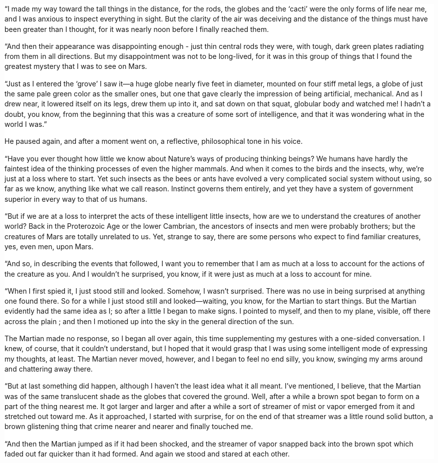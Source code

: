 “I made my way toward the tall things in the distance, for the rods, the globes and the ‘cacti’ were the only forms of life near me, and I was anxious to inspect everything in sight. But the clarity of the air was deceiving and the distance of the things must have been greater than I thought, for it was nearly noon before I finally reached them. 

“And then their appearance was disappointing enough - just thin central rods they were, with tough, dark green plates radiating from them in all directions. But my disappointment was not to be long-lived, for it was in this group of things that I found the greatest mystery that I was to see on Mars. 

“Just as I entered the ‘grove’ I saw it—a huge globe nearly five feet in diameter, mounted on four stiff metal legs, a globe of just the same pale green color as the smaller ones, but one that gave clearly the impression of being artificial, mechanical. And as I drew near, it lowered itself on its legs, drew them up into it, and sat down on that squat, globular body and watched me! I hadn’t a doubt, you know, from the beginning that this was a creature of some sort of intelligence, and that it was wondering what in the world I was.” 

He paused again, and after a moment went on, a reflective, philosophical tone in his voice. 

“Have you ever thought how little we know about Nature’s ways of producing thinking beings? We hu­mans have hardly the faintest idea of the thinking processes of even the higher mammals. And when it comes to the birds and the insects, why, we’re just at a loss where to start. Yet such insects as the bees or ants have evolved a very complicated social system without using, so far as we know, anything like what we call reason. Instinct governs them entirely, and yet they have a system of government superior in every way to that of us humans. 

“But if we are at a loss to interpret the acts of these intelligent little insects, how are we to understand the creatures of another world? Back in the Proterozoic Age or the lower Cambrian, the ancestors of insects and men were probably brothers; but the creatures of Mars are totally unrelated to us. Yet, strange to say, there are some persons who expect to find familiar creatures, yes, even men, upon Mars. 

“And so, in describing the events that followed, I want you to remember that I am as much at a loss to account for the actions of the creature as you. And I wouldn’t he surprised, you know, if it were just as much at a loss to account for mine. 

“When I first spied it, I just stood still and looked. Somehow, I wasn’t surprised. There was no use in being surprised at anything one found there. So for a while I just stood still and looked—waiting, you know, for the Martian to start things. But the Martian evidently had the same idea as I; so after a little I began to make signs. I pointed to myself, and then to my plane, visible, off there across the plain ; and then I motioned up into the sky in the general direction of the sun.  

The Martian made no response, so I began all over again, this time supplementing my gestures with a one-sided conversation. I knew, of course, that it couldn’t understand, but I hoped that it would grasp that I was using some intelligent mode of expressing my thoughts, at least. The Martian never moved, however, and I began to feel no end silly, you know, swinging my arms around and chattering away there. 

“But at last something did happen, although I haven’t the least idea what it all meant. I’ve mentioned, I believe, that the Martian was of the same translucent shade as the globes that covered the ground. Well, after a while a brown spot began to form on a part of the thing nearest me. It got larger and larger and after a while a sort of streamer of mist or vapor emerged from it and stretched out toward me. As it approached, I started with surprise, for on the end of that streamer was a little round solid button, a brown glistening thing that crime nearer and nearer and finally touched me. 

“And then the Martian jumped as if it had been shocked, and the streamer of vapor snapped back into the brown spot which faded out far quicker than it had formed. And again we stood and stared at each other. 
